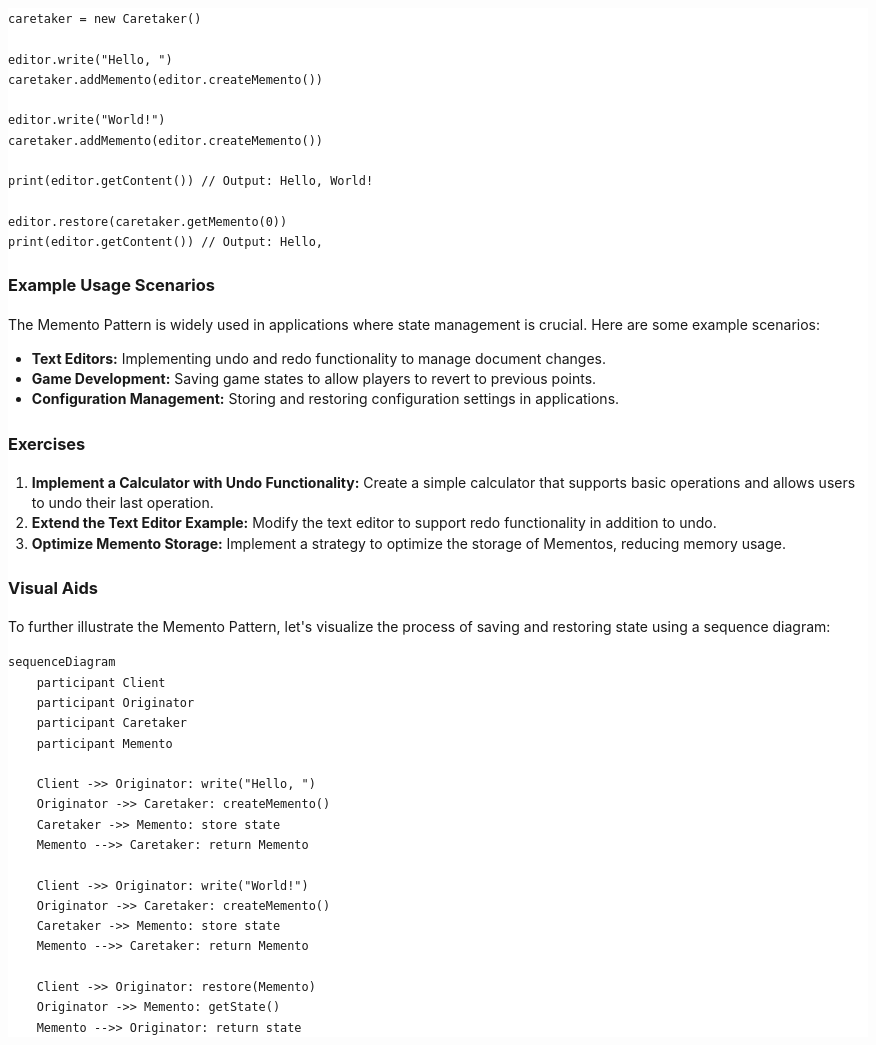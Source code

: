 ```pseudocode
caretaker = new Caretaker()

editor.write("Hello, ")
caretaker.addMemento(editor.createMemento())

editor.write("World!")
caretaker.addMemento(editor.createMemento())

print(editor.getContent()) // Output: Hello, World!

editor.restore(caretaker.getMemento(0))
print(editor.getContent()) // Output: Hello, 
```

### Example Usage Scenarios

The Memento Pattern is widely used in applications where state management is crucial. Here are some example scenarios:

- **Text Editors:** Implementing undo and redo functionality to manage document changes.
- **Game Development:** Saving game states to allow players to revert to previous points.
- **Configuration Management:** Storing and restoring configuration settings in applications.

### Exercises

1. **Implement a Calculator with Undo Functionality:** Create a simple calculator that supports basic operations and allows users to undo their last operation.
2. **Extend the Text Editor Example:** Modify the text editor to support redo functionality in addition to undo.
3. **Optimize Memento Storage:** Implement a strategy to optimize the storage of Mementos, reducing memory usage.

### Visual Aids

To further illustrate the Memento Pattern, let's visualize the process of saving and restoring state using a sequence diagram:

```mermaid
sequenceDiagram
    participant Client
    participant Originator
    participant Caretaker
    participant Memento

    Client ->> Originator: write("Hello, ")
    Originator ->> Caretaker: createMemento()
    Caretaker ->> Memento: store state
    Memento -->> Caretaker: return Memento

    Client ->> Originator: write("World!")
    Originator ->> Caretaker: createMemento()
    Caretaker ->> Memento: store state
    Memento -->> Caretaker: return Memento

    Client ->> Originator: restore(Memento)
    Originator ->> Memento: getState()
    Memento -->> Originator: return state
```
